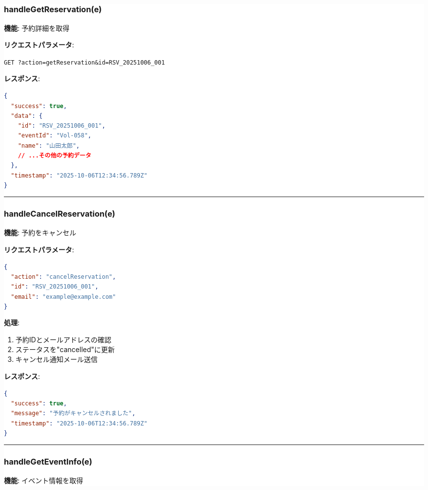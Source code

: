 ### handleGetReservation(e)
**機能**: 予約詳細を取得

**リクエストパラメータ**:
```
GET ?action=getReservation&id=RSV_20251006_001
```

**レスポンス**:
```json
{
  "success": true,
  "data": {
    "id": "RSV_20251006_001",
    "eventId": "Vol-058",
    "name": "山田太郎",
    // ...その他の予約データ
  },
  "timestamp": "2025-10-06T12:34:56.789Z"
}
```

---

### handleCancelReservation(e)
**機能**: 予約をキャンセル

**リクエストパラメータ**:
```json
{
  "action": "cancelReservation",
  "id": "RSV_20251006_001",
  "email": "example@example.com"
}
```

**処理**:
1. 予約IDとメールアドレスの確認
2. ステータスを"cancelled"に更新
3. キャンセル通知メール送信

**レスポンス**:
```json
{
  "success": true,
  "message": "予約がキャンセルされました",
  "timestamp": "2025-10-06T12:34:56.789Z"
}
```

---

### handleGetEventInfo(e)
**機能**: イベント情報を取得

